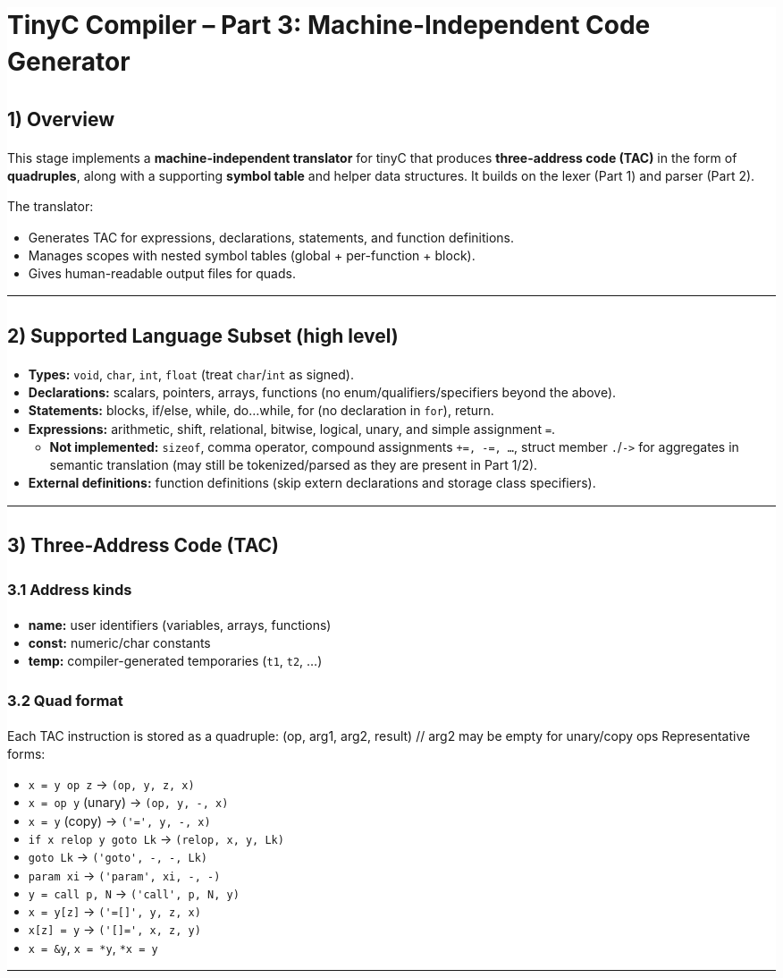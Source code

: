 
# TinyC Compiler – Part 3: Machine-Independent Code Generator

## 1) Overview
This stage implements a **machine-independent translator** for tinyC that produces **three-address code (TAC)** in the form of **quadruples**, along with a supporting **symbol table** and helper data structures. It builds on the lexer (Part 1) and parser (Part 2).

The translator:
- Generates TAC for expressions, declarations, statements, and function definitions.
- Manages scopes with nested symbol tables (global + per-function + block).
- Gives human-readable output files for quads.

---

## 2) Supported Language Subset (high level)
- **Types:** `void`, `char`, `int`, `float` (treat `char`/`int` as signed).
- **Declarations:** scalars, pointers, arrays, functions (no enum/qualifiers/specifiers beyond the above).
- **Statements:** blocks, if/else, while, do…while, for (no declaration in `for`), return.
- **Expressions:** arithmetic, shift, relational, bitwise, logical, unary, and simple assignment `=`.
  - **Not implemented:** `sizeof`, comma operator, compound assignments `+=, -=, …`, struct member `.`/`->` for aggregates in semantic translation (may still be tokenized/parsed as they are present in Part 1/2).
- **External definitions:** function definitions (skip extern declarations and storage class specifiers).

---

## 3) Three-Address Code (TAC)
### 3.1 Address kinds
- **name:** user identifiers (variables, arrays, functions)
- **const:** numeric/char constants
- **temp:** compiler-generated temporaries (`t1`, `t2`, …)

### 3.2 Quad format
Each TAC instruction is stored as a quadruple:
(op, arg1, arg2, result) // arg2 may be empty for unary/copy ops
Representative forms:
- `x = y op z` → `(op, y, z, x)`  
- `x = op y` (unary) → `(op, y, -, x)`
- `x = y` (copy) → `('=', y, -, x)`
- `if x relop y goto Lk` → `(relop, x, y, Lk)`
- `goto Lk` → `('goto', -, -, Lk)`
- `param xi` → `('param', xi, -, -)`
- `y = call p, N` → `('call', p, N, y)`
- `x = y[z]` → `('=[]', y, z, x)`  
- `x[z] = y` → `('[]=', x, z, y)`  
- `x = &y`, `x = *y`, `*x = y`

---